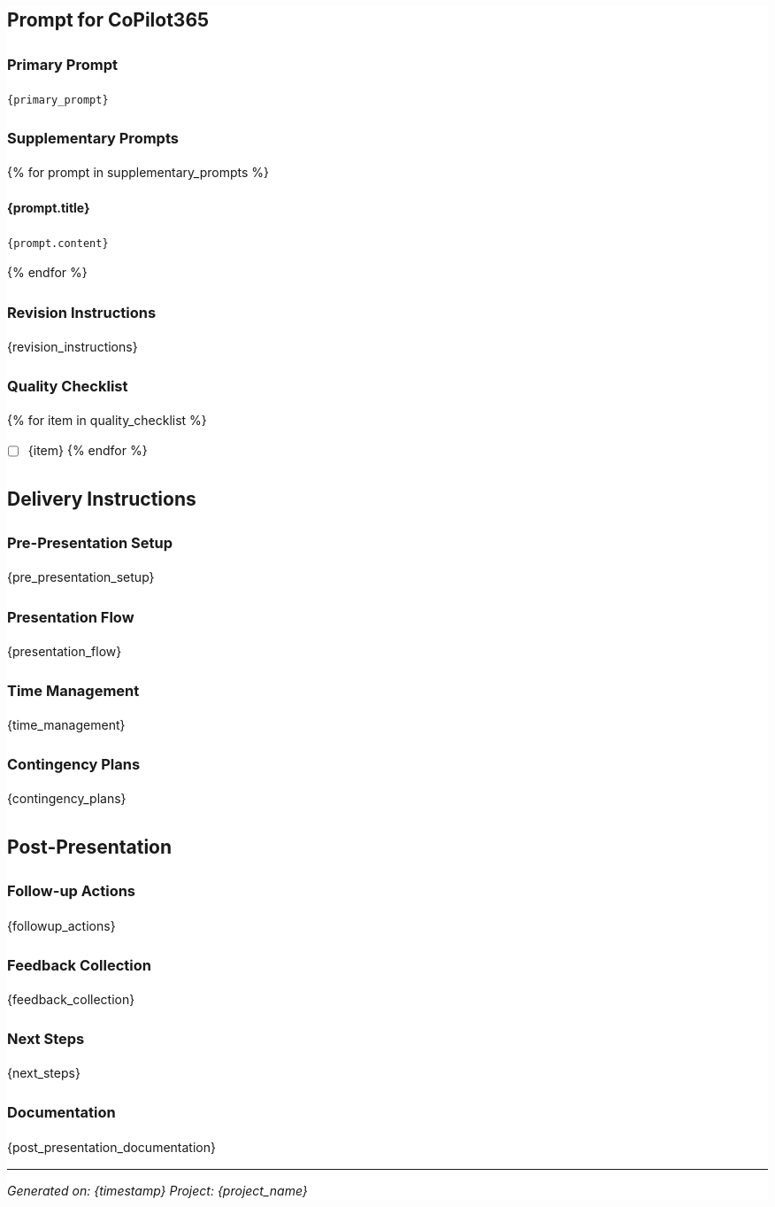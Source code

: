 ## Prompt for CoPilot365

### Primary Prompt
```
{primary_prompt}
```

### Supplementary Prompts
{% for prompt in supplementary_prompts %}
#### {prompt.title}
```
{prompt.content}
```

{% endfor %}

### Revision Instructions
{revision_instructions}

### Quality Checklist
{% for item in quality_checklist %}
- [ ] {item}
{% endfor %}

## Delivery Instructions

### Pre-Presentation Setup
{pre_presentation_setup}

### Presentation Flow
{presentation_flow}

### Time Management
{time_management}

### Contingency Plans
{contingency_plans}

## Post-Presentation

### Follow-up Actions
{followup_actions}

### Feedback Collection
{feedback_collection}

### Next Steps
{next_steps}

### Documentation
{post_presentation_documentation}

---
*Generated on: {timestamp}*
*Project: {project_name}*
